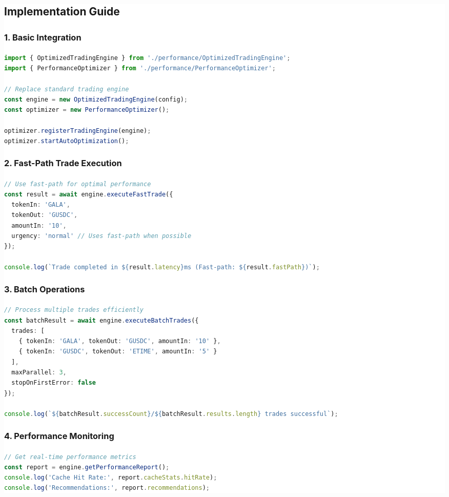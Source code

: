 ## Implementation Guide

### 1. Basic Integration
```typescript
import { OptimizedTradingEngine } from './performance/OptimizedTradingEngine';
import { PerformanceOptimizer } from './performance/PerformanceOptimizer';

// Replace standard trading engine
const engine = new OptimizedTradingEngine(config);
const optimizer = new PerformanceOptimizer();

optimizer.registerTradingEngine(engine);
optimizer.startAutoOptimization();
```

### 2. Fast-Path Trade Execution
```typescript
// Use fast-path for optimal performance
const result = await engine.executeFastTrade({
  tokenIn: 'GALA',
  tokenOut: 'GUSDC',
  amountIn: '10',
  urgency: 'normal' // Uses fast-path when possible
});

console.log(`Trade completed in ${result.latency}ms (Fast-path: ${result.fastPath})`);
```

### 3. Batch Operations
```typescript
// Process multiple trades efficiently
const batchResult = await engine.executeBatchTrades({
  trades: [
    { tokenIn: 'GALA', tokenOut: 'GUSDC', amountIn: '10' },
    { tokenIn: 'GUSDC', tokenOut: 'ETIME', amountIn: '5' }
  ],
  maxParallel: 3,
  stopOnFirstError: false
});

console.log(`${batchResult.successCount}/${batchResult.results.length} trades successful`);
```

### 4. Performance Monitoring
```typescript
// Get real-time performance metrics
const report = engine.getPerformanceReport();
console.log('Cache Hit Rate:', report.cacheStats.hitRate);
console.log('Recommendations:', report.recommendations);
```
